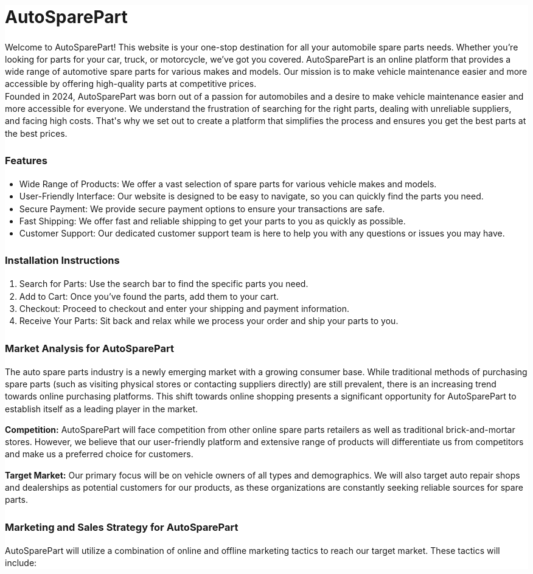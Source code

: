 # AutoSparePart
Welcome to AutoSparePart! This website is your one-stop destination for all your automobile spare parts needs. Whether you’re looking for parts for your car, truck, or motorcycle, we’ve got you covered. AutoSparePart is an online platform that provides a wide range of automotive spare parts for various makes and models. Our mission is to make vehicle maintenance easier and more accessible by offering high-quality parts at competitive prices.
<br>
Founded in 2024, AutoSparePart was born out of a passion for automobiles and a desire to make vehicle maintenance easier and more accessible for everyone. We understand the frustration of searching for the right parts, dealing with unreliable suppliers, and facing high costs. That's why we set out to create a platform that simplifies the process and ensures you get the best parts at the best prices.

### Features
- Wide Range of Products: We offer a vast selection of spare parts for various vehicle makes and models.
- User-Friendly Interface: Our website is designed to be easy to navigate, so you can quickly find the parts you need.
- Secure Payment: We provide secure payment options to ensure your transactions are safe.
- Fast Shipping: We offer fast and reliable shipping to get your parts to you as quickly as possible.
- Customer Support: Our dedicated customer support team is here to help you with any questions or issues you may have.
### Installation Instructions
1. Search for Parts: Use the search bar to find the specific parts you need.
2. Add to Cart: Once you’ve found the parts, add them to your cart.
3. Checkout: Proceed to checkout and enter your shipping and payment information.
4. Receive Your Parts: Sit back and relax while we process your order and ship your parts to you.

### Market Analysis for AutoSparePart

The auto spare parts industry is a newly emerging market with a growing consumer base. While traditional methods of purchasing spare parts (such as visiting physical stores or contacting suppliers directly) are still prevalent, there is an increasing trend towards online purchasing platforms. This shift towards online shopping presents a significant opportunity for AutoSparePart to establish itself as a leading player in the market.

**Competition:** AutoSparePart will face competition from other online spare parts retailers as well as traditional brick-and-mortar stores. However, we believe that our user-friendly platform and extensive range of products will differentiate us from competitors and make us a preferred choice for customers.

**Target Market:** Our primary focus will be on vehicle owners of all types and demographics. We will also target auto repair shops and dealerships as potential customers for our products, as these organizations are constantly seeking reliable sources for spare parts.

### Marketing and Sales Strategy for AutoSparePart

AutoSparePart will utilize a combination of online and offline marketing tactics to reach our target market. These tactics will include:
